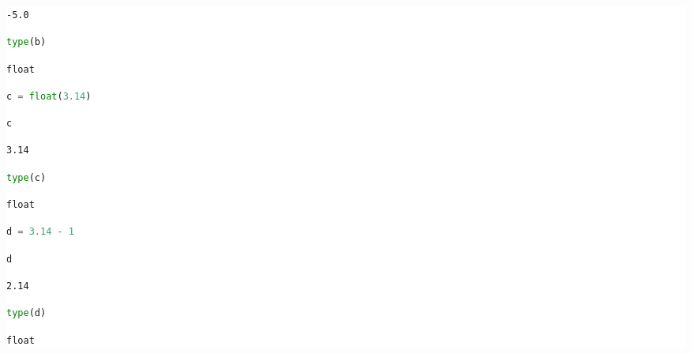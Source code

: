 


    -5.0




```python
type(b)
```




    float




```python
c = float(3.14)
```


```python
c
```




    3.14




```python
type(c)
```




    float




```python
d = 3.14 - 1
```


```python
d
```




    2.14




```python
type(d)
```




    float
